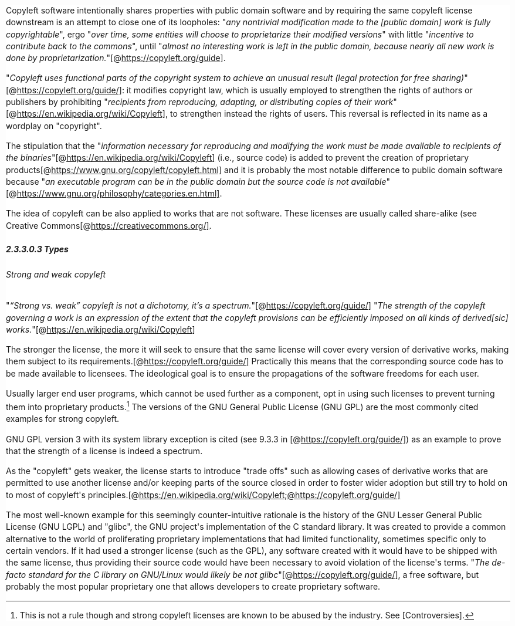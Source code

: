 Copyleft software intentionally shares properties with public domain software and by requiring the same copyleft license downstream is an attempt to close one of its loopholes: "_any nontrivial modification made to the [public domain] work is fully copyrightable_", ergo "_over time, some entities will choose to proprietarize their modified versions_" with little "_incentive to contribute back to the commons_", until "_almost no interesting work is left in the public domain, because nearly all new work is done by proprietarization._"[@https://copyleft.org/guide].

"_Copyleft uses functional parts of the copyright system to achieve an unusual result (legal protection for free sharing)_"[@https://copyleft.org/guide/]: it modifies copyright law, which is usually employed to strengthen the rights of authors or publishers by prohibiting "_recipients from reproducing, adapting, or distributing copies of their work_"[@https://en.wikipedia.org/wiki/Copyleft], to strengthen instead the rights of users. This reversal is reflected in its name as a wordplay on "copyright".

The stipulation that the "_information necessary for reproducing and modifying the work must be made available to recipients of the binaries_"[@https://en.wikipedia.org/wiki/Copyleft] (i.e., source code) is added to prevent the creation of proprietary products[@https://www.gnu.org/copyleft/copyleft.html] and it is probably the most notable difference to public domain software because "_an executable program can be in the public domain but the source code is not available_"[@https://www.gnu.org/philosophy/categories.en.html].

The idea of copyleft can be also applied to works that are not software. These licenses are usually called share-alike (see Creative Commons[@https://creativecommons.org/].

##### 2.3.3.0.3 Types

###### Strong and weak copyleft

"_“Strong vs. weak” copyleft is not a dichotomy, it’s a spectrum._"[@https://copyleft.org/guide/] "_The strength of the copyleft governing a work is an expression of the extent that the copyleft provisions can be efficiently imposed on all kinds of derived[sic] works._"[@https://en.wikipedia.org/wiki/Copyleft]

The stronger the license, the more it will seek to ensure that the same license will cover every version of derivative works, making them subject to its requirements.[@https://copyleft.org/guide/] Practically this means that the corresponding source code has to be made available to licensees. The ideological goal is to ensure the propagations of the software freedoms for each user.

Usually larger end user programs, which cannot be used further as a component, opt in using such licenses to prevent turning them into proprietary products.[^footnote-strong_copyleft_abuse] The versions of the GNU General Public License (GNU GPL) are the most commonly cited examples for strong copyleft.

[^footnote-strong_copyleft_abuse]: This is not a rule though and strong copyleft licenses are known to be abused by the industry. See [Controversies].

GNU GPL version 3 with its system library exception is cited (see 9.3.3 in [@https://copyleft.org/guide/]) as an example to prove that the strength of a license is indeed a spectrum.

As the "copyleft" gets weaker, the license starts to introduce "trade offs" such as allowing cases of derivative works that are permitted to use another license and/or keeping parts of the source closed in order to foster wider adoption but still try to hold on to most of copyleft's principles.[@https://en.wikipedia.org/wiki/Copyleft;@https://copyleft.org/guide/]

The most well-known example for this seemingly counter-intuitive rationale is the history of the GNU Lesser General Public License (GNU LGPL) and "glibc", the GNU project's implementation of the C standard library. It was created to provide a common alternative to the world of proliferating proprietary implementations that had limited functionality, sometimes specific only to certain vendors. If it had used a stronger license (such as the GPL), any software created with it would have to be shipped with the same license, thus providing their source code would have been necessary to avoid violation of the license's terms. "_The de-facto standard for the C library on GNU/Linux would likely be not glibc_"[@https://copyleft.org/guide/], a free software, but probably the most popular proprietary one that allows developers to create proprietary software.


[^footnote-copyright_limits]: "_Copyright law does not protect the titles of books or movies, nor does it protect short phrases such as, “Make my day.” Copyright protection also doesn’t cover facts, ideas, or theories. These things are free for all to use without authorization._"[@https://fairuse.stanford.edu/overview/public-domain/welcome/]
[^footnote-abandon_copyright]: There is legal precedent to it, at least by the US Ninth Circuit: "_Abandonment of such rights, however, must be manifested by some overt act indicative of a purpose to surrender the rights and allow the public to copy._"[@1960hampton]
[^footnote-lgpl_terms]: The quoted terms are specific to LGPLv2 and has been superseded by LGPLv3. See Chapters 10 and 11 in [@https://copyleft.org/guide/].
[^footnote-mpl_extra]: Extra resources on when choosing MPL v2.0 could be beneficial to a project are [@https://christoph-conrads.name/why-i-chose-the-mozilla-public-license-2-0/;@https://julien.ponge.org/blog/mozilla-public-license-v2-a-good-middleground/].
[^footnote-osi_cat]: The Open Source Initiative goes further because it does not even use "weak" or "strong" to categorize copyleft licenses.
[^footnote-gpl_v3]: The latest version is the [GNU General Public License v3.0](https://www.gnu.org/licenses/gpl-3.0.en.html). For an extensive legal analysis is also available by the Software Freedom Law Center[@https://www.softwarefreedom.org/resources/2014/SFLC-Guide_to_GPL_Compliance_2d_ed.html] or see the de facto guide [@https://copyleft.org/guide/].
[^footnote-macosx_open]: Even though Apple recently open sourced the kernel of Mac OS X but it is only responsible for booting up the computer - all the useful programs are still proprietary and are not included[@https://www.techrepublic.com/article/why-apple-open-sourcing-mac-os-x-isnt-terribly-exciting/]
[^footnote-heartbleed]: The report titled "Roads and Bridges: The Unseen Labor Behind Our Digital Infrastructure"[@roads-and-bridges] written by Nadia Eghbal for the [Ford Foundation](http://www.fordfoundation.org)[^footnote-cc_license] gives an extensive treatment of the issue and open source infrastructure in general. (See chapters "Introduction" and "The hidden costs of ignoring infrastructure".)
[^footnote-proprietary_opensource]: Although if they steer clear of strong copylefted code than their situation becomes magnitudes easier.
[^footnote-ada_link]: https://en.wikipedia.org/wiki/GNAT